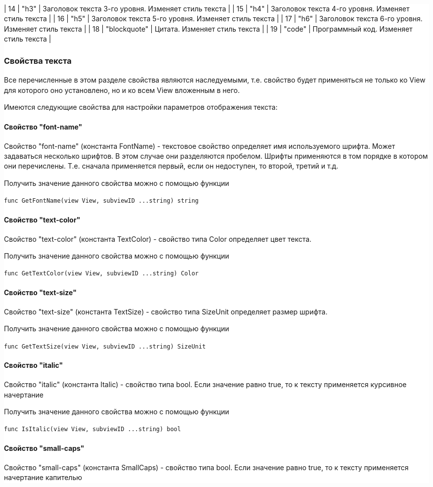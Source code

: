 | 14       | "h3"             | Заголовок текста 3-го уровня. Изменяет стиль текста  |
| 15       | "h4"             | Заголовок текста 4-го уровня. Изменяет стиль текста  |
| 16       | "h5"             | Заголовок текста 5-го уровня. Изменяет стиль текста  |
| 17       | "h6"             | Заголовок текста 6-го уровня. Изменяет стиль текста  |
| 18       | "blockquote"     | Цитата. Изменяет стиль текста                        |
| 19       | "code"           | Программный код. Изменяет стиль текста               |

### Свойства текста

Все перечисленные в этом разделе свойства являются наследуемыми, т.е. свойство будет применяться не только ко View
для которого оно установлено, но и ко всем View вложенным в него.

Имеются следующие свойства для настройки параметров отображения текста:

#### Свойство "font-name"

Свойство "font-name" (константа FontName) - текстовое свойство определяет имя используемого шрифта.
Может задаваться несколько шрифтов. В этом случае они разделяются пробелом.
Шрифты применяются в том порядке в котором они перечислены. Т.е. сначала
применяется первый, если он недоступен, то второй, третий и т.д.

Получить значение данного свойства можно с помощью функции

	func GetFontName(view View, subviewID ...string) string

#### Свойство "text-color"

Свойство "text-color" (константа TextColor) - свойство типа Color определяет цвет текста.

Получить значение данного свойства можно с помощью функции

	func GetTextColor(view View, subviewID ...string) Color

#### Свойство "text-size"

Свойство "text-size" (константа TextSize) - свойство типа SizeUnit определяет размер шрифта.

Получить значение данного свойства можно с помощью функции

	func GetTextSize(view View, subviewID ...string) SizeUnit

#### Свойство "italic"

Свойство "italic" (константа Italic) - свойство типа bool. Если значение равно true, то к тексту применяется курсивное начертание

Получить значение данного свойства можно с помощью функции

	func IsItalic(view View, subviewID ...string) bool
	
#### Свойство "small-caps"

Свойство "small-caps" (константа SmallCaps) - свойство типа bool. Если значение равно true, то к тексту применяется начертание капителью
